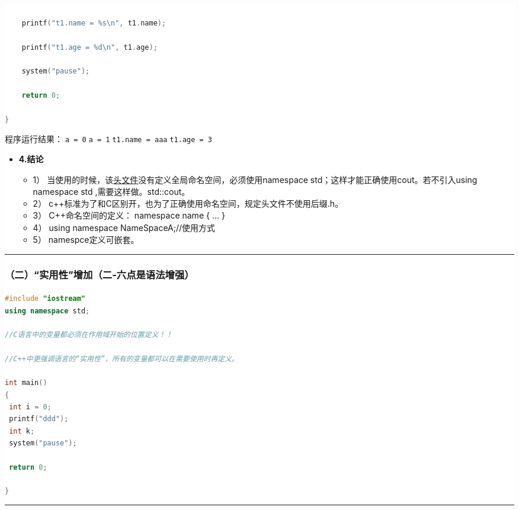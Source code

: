```cpp

	printf("t1.name = %s\n", t1.name);

	printf("t1.age = %d\n", t1.age);

	system("pause");

	return 0;

}
```
程序运行结果：
`a = 0`
`a = 1`
`t1.name = aaa`
`t1.age = 3`


- **4.结论**

    - 1） 当使用<iostream>的时候，该[头文件](http://baike.baidu.com/view/668911.htm)没有定义全局命名空间，必须使用namespace std；这样才能正确使用cout。若不引入using namespace std ,需要这样做。std::cout。
    -  2） c++标准为了和C区别开，也为了正确使用命名空间，规定头文件不使用后缀.h。
    - 3） C++命名空间的定义： namespace name { … }
    - 4） using namespace NameSpaceA;//使用方式
    - 5） namespce定义可嵌套。

---

### （二）“实用性”增加（二-六点是语法增强）

```cpp
#include "iostream"
using namespace std;

//C语言中的变量都必须在作用域开始的位置定义！！

//C++中更强调语言的“实用性”，所有的变量都可以在需要使用时再定义。

int main()
{
 int i = 0;
 printf("ddd");
 int k;
 system("pause");

 return 0;

}
```

---

